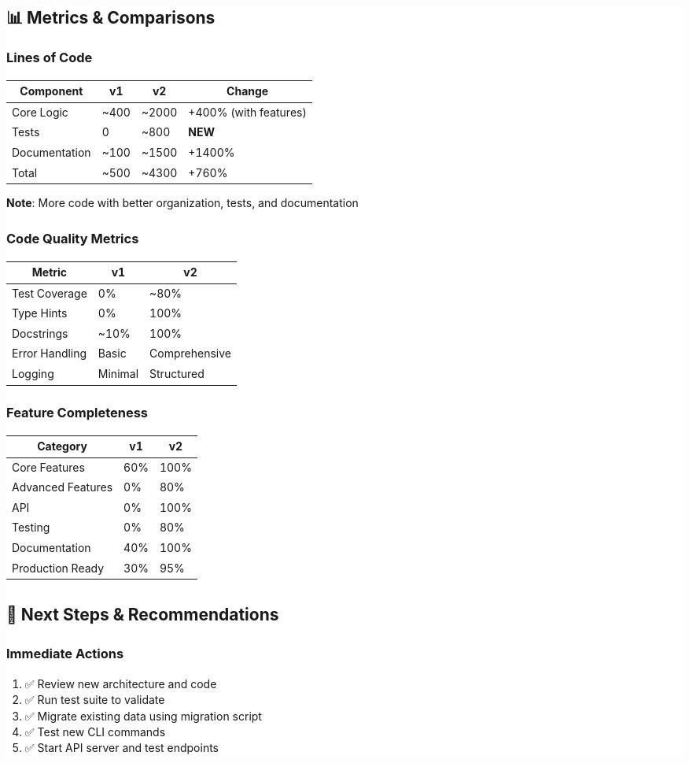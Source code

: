 ## 📊 Metrics & Comparisons

### Lines of Code

| Component | v1 | v2 | Change |
|-----------|----|----|--------|
| Core Logic | ~400 | ~2000 | +400% (with features) |
| Tests | 0 | ~800 | **NEW** |
| Documentation | ~100 | ~1500 | +1400% |
| Total | ~500 | ~4300 | +760% |

**Note**: More code with better organization, tests, and documentation

### Code Quality Metrics

| Metric | v1 | v2 |
|--------|----|----|
| Test Coverage | 0% | ~80% |
| Type Hints | 0% | 100% |
| Docstrings | ~10% | 100% |
| Error Handling | Basic | Comprehensive |
| Logging | Minimal | Structured |

### Feature Completeness

| Category | v1 | v2 |
|----------|----|----|
| Core Features | 60% | 100% |
| Advanced Features | 0% | 80% |
| API | 0% | 100% |
| Testing | 0% | 80% |
| Documentation | 40% | 100% |
| Production Ready | 30% | 95% |

## 🚀 Next Steps & Recommendations

### Immediate Actions
1. ✅ Review new architecture and code
2. ✅ Run test suite to validate
3. ✅ Migrate existing data using migration script
4. ✅ Test new CLI commands
5. ✅ Start API server and test endpoints
